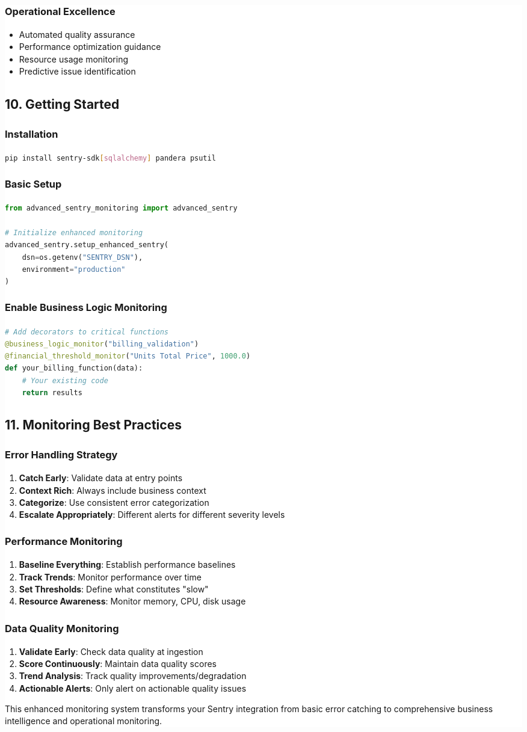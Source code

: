 ### **Operational Excellence**
- Automated quality assurance
- Performance optimization guidance
- Resource usage monitoring
- Predictive issue identification

## **10. Getting Started**

### **Installation**
```bash
pip install sentry-sdk[sqlalchemy] pandera psutil
```

### **Basic Setup**
```python
from advanced_sentry_monitoring import advanced_sentry

# Initialize enhanced monitoring
advanced_sentry.setup_enhanced_sentry(
    dsn=os.getenv("SENTRY_DSN"),
    environment="production"
)
```

### **Enable Business Logic Monitoring**
```python
# Add decorators to critical functions
@business_logic_monitor("billing_validation")
@financial_threshold_monitor("Units Total Price", 1000.0)
def your_billing_function(data):
    # Your existing code
    return results
```

## **11. Monitoring Best Practices**

### **Error Handling Strategy**
1. **Catch Early**: Validate data at entry points
2. **Context Rich**: Always include business context
3. **Categorize**: Use consistent error categorization
4. **Escalate Appropriately**: Different alerts for different severity levels

### **Performance Monitoring**
1. **Baseline Everything**: Establish performance baselines
2. **Track Trends**: Monitor performance over time
3. **Set Thresholds**: Define what constitutes "slow"
4. **Resource Awareness**: Monitor memory, CPU, disk usage

### **Data Quality Monitoring**
1. **Validate Early**: Check data quality at ingestion
2. **Score Continuously**: Maintain data quality scores
3. **Trend Analysis**: Track quality improvements/degradation
4. **Actionable Alerts**: Only alert on actionable quality issues

This enhanced monitoring system transforms your Sentry integration from basic error catching to comprehensive business intelligence and operational monitoring.
